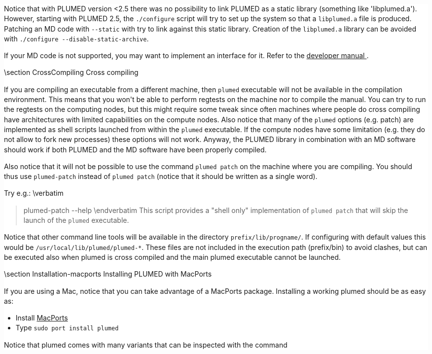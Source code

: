 Notice that with PLUMED version <2.5 there was no possibility to link PLUMED as a static library (something like 'libplumed.a').
However, starting with PLUMED 2.5, the `./configure` script will try to set up the system so that a `libplumed.a` file is produced.
Patching an MD code with `--static` with try to link against this static library.
Creation of the `libplumed.a` library can be avoided with `./configure --disable-static-archive`.

If your MD code is not supported, you may want to implement an interface for
it. Refer to the <a href="../../developer-doc/html/index.html"> developer
manual </a>.

\section CrossCompiling Cross compiling

If you are compiling an executable from a different machine, then
`plumed` executable will not be available in the compilation environment.
This means that you won't be able to perform regtests on the machine
nor to compile the manual.
You can try to run the regtests on the computing nodes, but this might require some tweak
since often machines where people do cross compiling have architectures with limited capabilities
on the compute nodes. Also notice that many of the `plumed` options (e.g. patch) are implemented
as shell scripts launched from within the `plumed` executable. If the compute nodes have some limitation
(e.g. they do not allow to fork new processes) these options will not work. Anyway, the PLUMED library
in combination with an MD software should work if both PLUMED and the MD software have been properly compiled.

Also notice that it will not be possible
to use the command `plumed patch` on the machine where you are compiling.
You should thus use `plumed-patch` instead of `plumed patch` (notice that it should be written as a single word).

Try e.g.:
\verbatim
> plumed-patch --help
\endverbatim
This script provides a "shell only" implementation of `plumed patch` that will skip the launch of the `plumed` executable.

Notice that other command line tools will be available in the directory `prefix/lib/progname/`. If configuring with
default values this would be `/usr/local/lib/plumed/plumed-*`. These files are not included in the execution path (prefix/bin)
to avoid clashes, but can be executed also when plumed is cross compiled and the main plumed executable cannot be
launched.

\section Installation-macports Installing PLUMED with MacPorts

If you are using a Mac, notice that you can take advantage of a MacPorts package.
Installing a working plumed should be as easy as:
- Install [MacPorts](https://www.macports.org/)
- Type `sudo port install plumed`

Notice that plumed comes with many variants that can be inspected with the command
